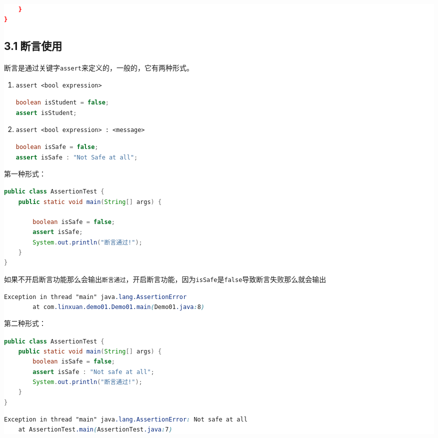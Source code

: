   ```json
      }
  }
  ```

## 3.1 断言使用

断言是通过关键字`assert`来定义的，一般的，它有两种形式。

1. `assert <bool expression>`

   ```java
   boolean isStudent = false;
   assert isStudent;
   ```

2. `assert <bool expression> : <message>`

   ```java
   boolean isSafe = false;
   assert isSafe : "Not Safe at all";
   ```

第一种形式：

```java
public class AssertionTest {
    public static void main(String[] args) {

        boolean isSafe = false;
        assert isSafe;
        System.out.println("断言通过!");
    }
}
```

如果不开启断言功能那么会输出`断言通过`，开启断言功能，因为`isSafe`是`false`导致断言失败那么就会输出

```css
Exception in thread "main" java.lang.AssertionError
        at com.linxuan.demo01.Demo01.main(Demo01.java:8)
```

第二种形式：

```java
public class AssertionTest {
    public static void main(String[] args) {
        boolean isSafe = false;
        assert isSafe : "Not safe at all";
        System.out.println("断言通过!");
    }
}
```

```css
Exception in thread "main" java.lang.AssertionError: Not safe at all
	at AssertionTest.main(AssertionTest.java:7)
```

